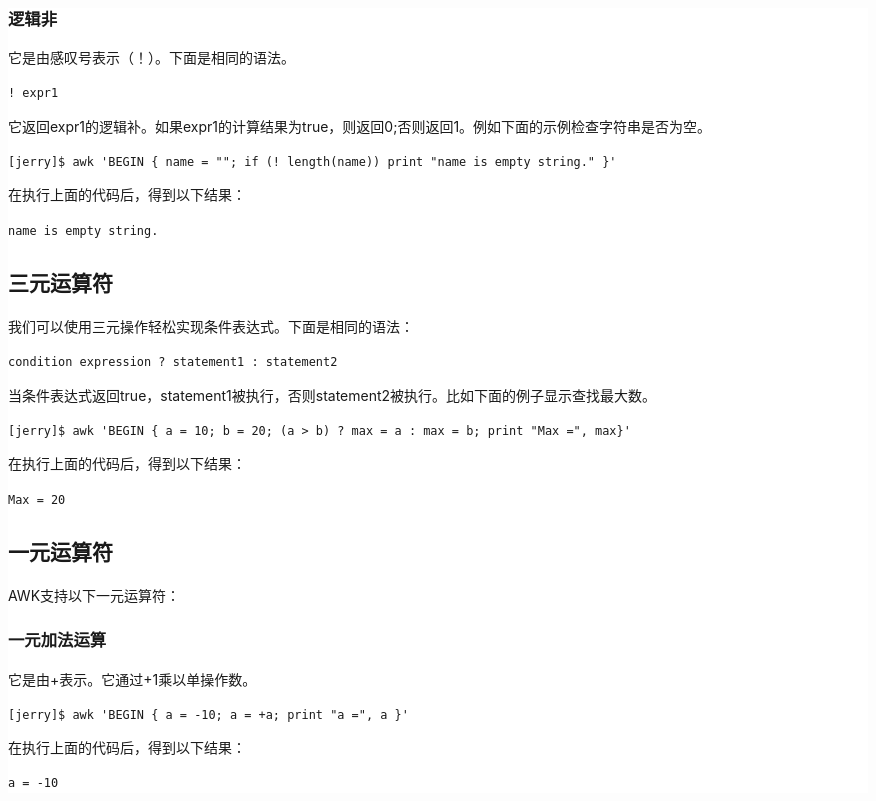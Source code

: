 ### 逻辑非

它是由感叹号表示（！）。下面是相同的语法。

```
! expr1
```

它返回expr1的逻辑补。如果expr1的计算结果为true，则返回0;否则返回1。例如下面的示例检查字符串是否为空。

```
[jerry]$ awk 'BEGIN { name = ""; if (! length(name)) print "name is empty string." }'
```

在执行上面的代码后，得到以下结果：

```
name is empty string.

```

## 三元运算符

我们可以使用三元操作轻松实现条件表达式。下面是相同的语法：

```
condition expression ? statement1 : statement2
```

当条件表达式返回true，statement1被执行，否则statement2被执行。比如下面的例子显示查找最大数。

```
[jerry]$ awk 'BEGIN { a = 10; b = 20; (a > b) ? max = a : max = b; print "Max =", max}'
```

在执行上面的代码后，得到以下结果：

```
Max = 20

```

## 一元运算符

AWK支持以下一元运算符：

### 一元加法运算

它是由+表示。它通过+1乘以单操作数。

```
[jerry]$ awk 'BEGIN { a = -10; a = +a; print "a =", a }'
```

在执行上面的代码后，得到以下结果：

```
a = -10

```
